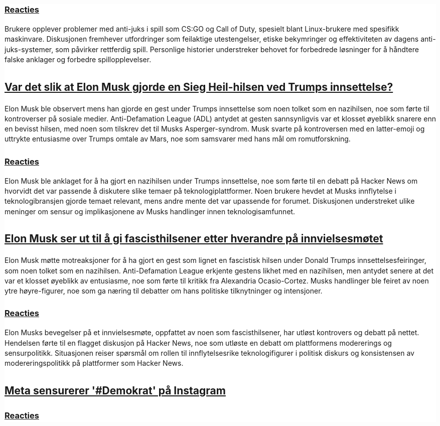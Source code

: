 ### [Reacties](https://news.ycombinator.com/item?id=42774221)

Brukere opplever problemer med anti-juks i spill som CS:GO og Call of Duty, spesielt blant Linux-brukere med spesifikk maskinvare. Diskusjonen fremhever utfordringer som feilaktige utestengelser, etiske bekymringer og effektiviteten av dagens anti-juks-systemer, som påvirker rettferdig spill. Personlige historier understreker behovet for forbedrede løsninger for å håndtere falske anklager og forbedre spillopplevelser.

## [Var det slik at Elon Musk gjorde en Sieg Heil-hilsen ved Trumps innsettelse?](https://www.jpost.com/international/article-838444)

Elon Musk ble observert mens han gjorde en gest under Trumps innsettelse som noen tolket som en nazihilsen, noe som førte til kontroverser på sosiale medier. Anti-Defamation League (ADL) antydet at gesten sannsynligvis var et klosset øyeblikk snarere enn en bevisst hilsen, med noen som tilskrev det til Musks Asperger-syndrom. Musk svarte på kontroversen med en latter-emoji og uttrykte entusiasme over Trumps omtale av Mars, noe som samsvarer med hans mål om romutforskning.

### [Reacties](https://news.ycombinator.com/item?id=42772995)

Elon Musk ble anklaget for å ha gjort en nazihilsen under Trumps innsettelse, noe som førte til en debatt på Hacker News om hvorvidt det var passende å diskutere slike temaer på teknologiplattformer. Noen brukere hevdet at Musks innflytelse i teknologibransjen gjorde temaet relevant, mens andre mente det var upassende for forumet. Diskusjonen understreket ulike meninger om sensur og implikasjonene av Musks handlinger innen teknologisamfunnet.

## [Elon Musk ser ut til å gi fascisthilsener etter hverandre på innvielsesmøtet](https://www.theguardian.com/technology/2025/jan/20/trump-elon-musk-salute)

Elon Musk møtte motreaksjoner for å ha gjort en gest som lignet en fascistisk hilsen under Donald Trumps innsettelsesfeiringer, som noen tolket som en nazihilsen. Anti-Defamation League erkjente gestens likhet med en nazihilsen, men antydet senere at det var et klosset øyeblikk av entusiasme, noe som førte til kritikk fra Alexandria Ocasio-Cortez. Musks handlinger ble feiret av noen ytre høyre-figurer, noe som ga næring til debatter om hans politiske tilknytninger og intensjoner.

### [Reacties](https://news.ycombinator.com/item?id=42773778)

Elon Musks bevegelser på et innvielsesmøte, oppfattet av noen som fascisthilsener, har utløst kontrovers og debatt på nettet. Hendelsen førte til en flagget diskusjon på Hacker News, noe som utløste en debatt om plattformens modererings og sensurpolitikk. Situasjonen reiser spørsmål om rollen til innflytelsesrike teknologifigurer i politisk diskurs og konsistensen av modereringspolitikk på plattformer som Hacker News.

## [Meta sensurerer '#Demokrat' på Instagram](https://mstdn.chrisalemany.ca/@chris/113864600222476627)

### [Reacties](https://news.ycombinator.com/item?id=42777938)
